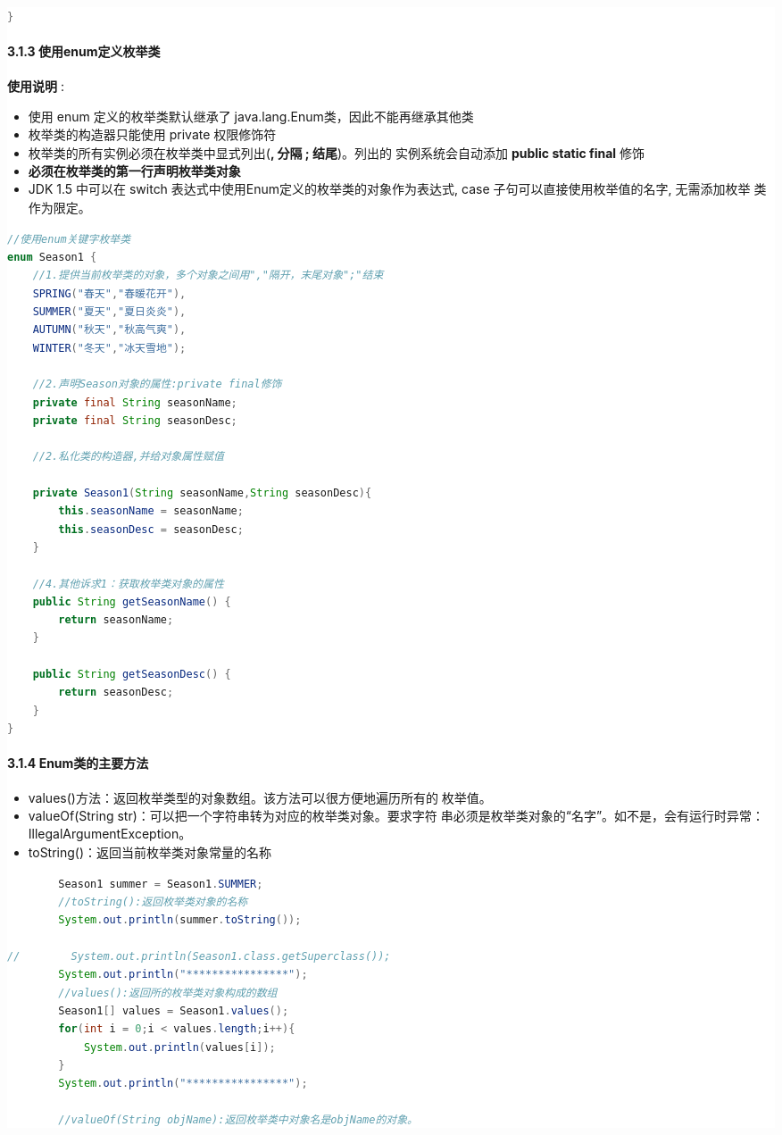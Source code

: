 ```java
}
```

#### 3.1.3 使用enum定义枚举类

**使用说明** :

+ 使用 enum 定义的枚举类默认继承了 java.lang.Enum类，因此不能再继承其他类 
+ 枚举类的构造器只能使用 private 权限修饰符
+ 枚举类的所有实例必须在枚举类中显式列出(**, 分隔 ; 结尾**)。列出的 实例系统会自动添加 **public static final** 修饰 
+ **必须在枚举类的第一行声明枚举类对象** 
+ JDK 1.5 中可以在 switch 表达式中使用Enum定义的枚举类的对象作为表达式, case 子句可以直接使用枚举值的名字, 无需添加枚举 类作为限定。

```java
//使用enum关键字枚举类
enum Season1 {
    //1.提供当前枚举类的对象，多个对象之间用","隔开，末尾对象";"结束
    SPRING("春天","春暖花开"),
    SUMMER("夏天","夏日炎炎"),
    AUTUMN("秋天","秋高气爽"),
    WINTER("冬天","冰天雪地");

    //2.声明Season对象的属性:private final修饰
    private final String seasonName;
    private final String seasonDesc;

    //2.私化类的构造器,并给对象属性赋值

    private Season1(String seasonName,String seasonDesc){
        this.seasonName = seasonName;
        this.seasonDesc = seasonDesc;
    }

    //4.其他诉求1：获取枚举类对象的属性
    public String getSeasonName() {
        return seasonName;
    }

    public String getSeasonDesc() {
        return seasonDesc;
    }
}

```

#### 3.1.4 Enum类的主要方法

+ values()方法：返回枚举类型的对象数组。该方法可以很方便地遍历所有的 枚举值。 
+ valueOf(String str)：可以把一个字符串转为对应的枚举类对象。要求字符 串必须是枚举类对象的“名字”。如不是，会有运行时异常： IllegalArgumentException。 
+  toString()：返回当前枚举类对象常量的名称

```java
		Season1 summer = Season1.SUMMER;
        //toString():返回枚举类对象的名称
        System.out.println(summer.toString());

//        System.out.println(Season1.class.getSuperclass());
        System.out.println("****************");
        //values():返回所的枚举类对象构成的数组
        Season1[] values = Season1.values();
        for(int i = 0;i < values.length;i++){
            System.out.println(values[i]);
        }
        System.out.println("****************");

        //valueOf(String objName):返回枚举类中对象名是objName的对象。
```
